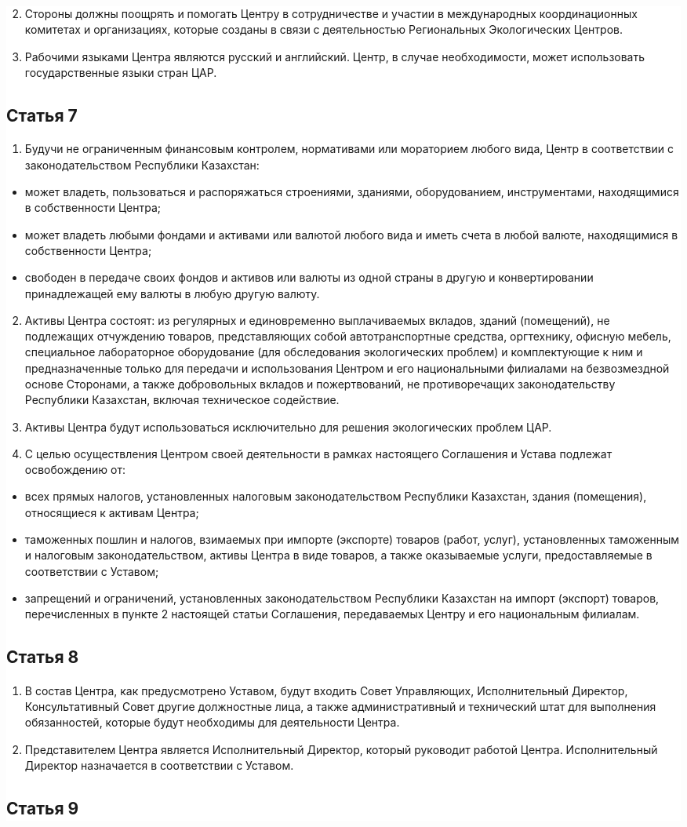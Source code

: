 2. Стороны должны поощрять и помогать Центру в сотрудничестве и участии в международных координационных комитетах и организациях, которые созданы в связи с деятельностью Региональных Экологических Центров.

3. Рабочими языками Центра являются русский и английский. Центр, в случае необходимости, может использовать государственные языки стран ЦАР.

## Статья 7

1. Будучи не ограниченным финансовым контролем, нормативами или мораторием любого вида, Центр в соответствии с законодательством Республики Казахстан:

- может владеть, пользоваться и распоряжаться строениями, зданиями, оборудованием, инструментами, находящимися в собственности Центра;

- может владеть любыми фондами и активами или валютой любого вида и иметь счета в любой валюте, находящимися в собственности Центра;

- свободен в передаче своих фондов и активов или валюты из одной страны в другую и конвертировании принадлежащей ему валюты в любую другую валюту.

2. Активы Центра состоят: из регулярных и единовременно выплачиваемых вкладов, зданий (помещений), не подлежащих отчуждению товаров, представляющих собой автотранспортные средства, оргтехнику, офисную мебель, специальное лабораторное оборудование (для обследования экологических проблем) и комплектующие к ним и предназначенные только для передачи и использования Центром и его национальными филиалами на безвозмездной основе Сторонами, а также добровольных вкладов и пожертвований, не противоречащих законодательству Республики Казахстан, включая техническое содействие.

3. Активы Центра будут использоваться исключительно для решения экологических проблем ЦАР.

4. С целью осуществления Центром своей деятельности в рамках настоящего Соглашения и Устава подлежат освобождению от:

- всех прямых налогов, установленных налоговым законодательством Республики Казахстан, здания (помещения), относящиеся к активам Центра;

- таможенных пошлин и налогов, взимаемых при импорте (экспорте) товаров (работ, услуг), установленных таможенным и налоговым законодательством, активы Центра в виде товаров, а также оказываемые услуги, предоставляемые в соответствии с Уставом;

- запрещений и ограничений, установленных законодательством Республики Казахстан на импорт (экспорт) товаров, перечисленных в пункте 2 настоящей статьи Соглашения, передаваемых Центру и его национальным филиалам.

## Статья 8

1. В состав Центра, как предусмотрено Уставом, будут входить Совет Управляющих, Исполнительный Директор, Консультативный Совет другие должностные лица, а также административный и технический штат для выполнения обязанностей, которые будут необходимы для деятельности Центра.

2. Представителем Центра является Исполнительный Директор, который руководит работой Центра. Исполнительный Директор назначается в соответствии с Уставом.

## Статья 9
